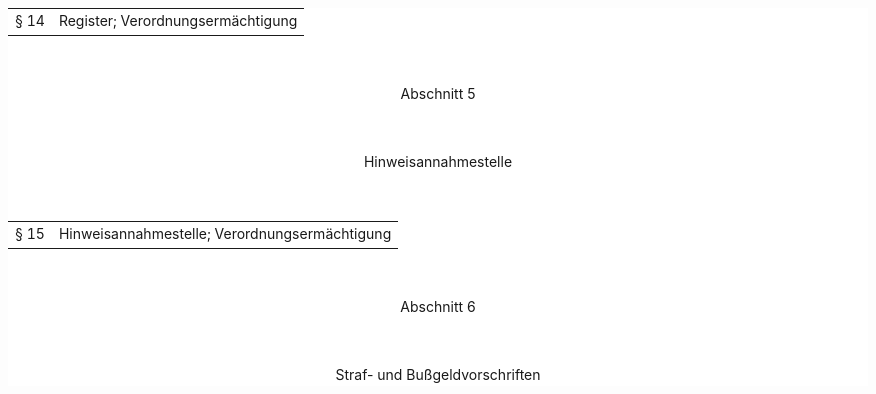 
</div>

|      |                                   |
| :--- | :-------------------------------- |
| § 14 | Register; Verordnungsermächtigung |

<div class="jurAbsatz">

 

</div>

<div class="S0" style="text-align:center;">

Abschnitt 5

</div>

<div class="jurAbsatz">

 

</div>

<div class="S0" style="text-align:center;">

Hinweisannahmestelle

</div>

<div class="jurAbsatz">

 

</div>

|      |                                               |
| :--- | :-------------------------------------------- |
| § 15 | Hinweisannahmestelle; Verordnungsermächtigung |

<div class="jurAbsatz">

 

</div>

<div class="S0" style="text-align:center;">

Abschnitt 6

</div>

<div class="jurAbsatz">

 

</div>

<div class="S0" style="text-align:center;">

Straf- und Bußgeldvorschriften

</div>

<div class="jurAbsatz">

